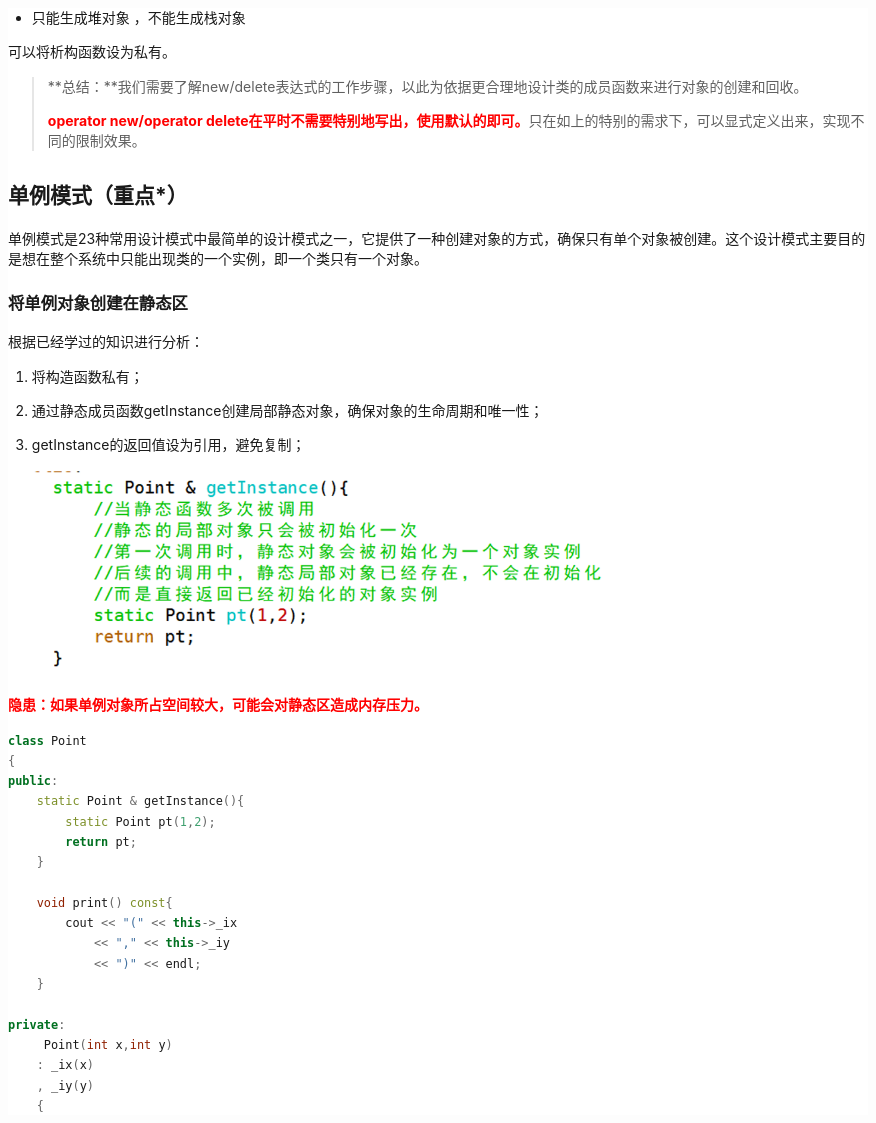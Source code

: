 

- 只能生成堆对象 ，不能生成栈对象

 可以将析构函数设为私有。



> **总结：**我们需要了解new/delete表达式的工作步骤，以此为依据更合理地设计类的成员函数来进行对象的创建和回收。
>
> <font color=red>**operator new/operator delete在平时不需要特别地写出，使用默认的即可。**</font>只在如上的特别的需求下，可以显式定义出来，实现不同的限制效果。





## 单例模式（重点*）

单例模式是23种常用设计模式中最简单的设计模式之一，它提供了一种创建对象的方式，确保只有单个对象被创建。这个设计模式主要目的是想在整个系统中只能出现类的一个实例，即一个类只有一个对象。

### 将单例对象创建在静态区

根据已经学过的知识进行分析：

1. 将构造函数私有；

2. 通过静态成员函数getInstance创建局部静态对象，确保对象的生命周期和唯一性；

3. getInstance的返回值设为引用，避免复制；

   <img src="2.类与对象.assets/undefined202403081740965.png" alt="image-20240308174000886" style="zoom:67%;" />

<font color=red>**隐患：如果单例对象所占空间较大，可能会对静态区造成内存压力。**</font>

``` c++
class Point
{
public:
    static Point & getInstance(){
        static Point pt(1,2);
        return pt;
    }
    
    void print() const{
        cout << "(" << this->_ix
            << "," << this->_iy
            << ")" << endl;
    }
    
private:
     Point(int x,int y)
    : _ix(x)
    , _iy(y)
    {
```